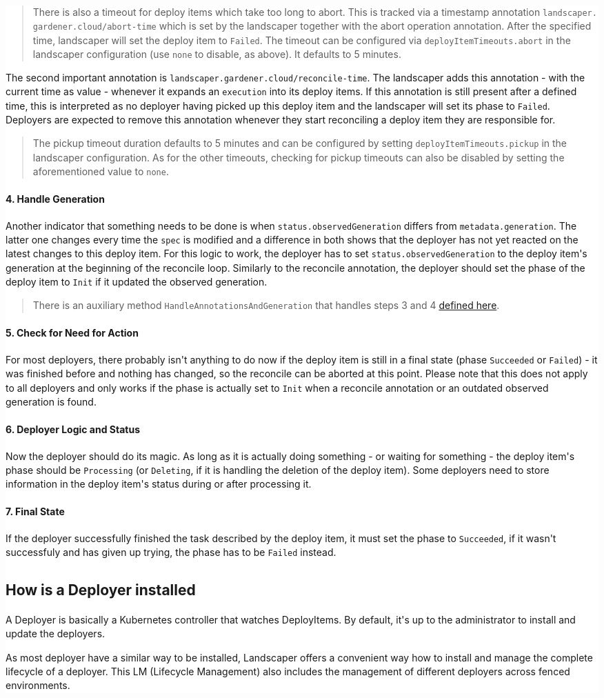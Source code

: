 > There is also a timeout for deploy items which take too long to abort. This is tracked via a timestamp annotation `landscaper.gardener.cloud/abort-time` which is set by the landscaper together with the abort operation annotation. After the specified time, landscaper will set the deploy item to `Failed`. The timeout can be configured via `deployItemTimeouts.abort` in the landscaper configuration (use `none` to disable, as above). It defaults to 5 minutes.

The second important annotation is `landscaper.gardener.cloud/reconcile-time`. The landscaper adds this annotation - with the current time as value - whenever it expands an `execution` into its deploy items. If this annotation is still present after a defined time, this is interpreted as no deployer having picked up this deploy item and the landscaper will set its phase to `Failed`. Deployers are expected to remove this annotation whenever they start reconciling a deploy item they are responsible for.

> The pickup timeout duration defaults to 5 minutes and can be configured by setting `deployItemTimeouts.pickup` in the landscaper configuration. As for the other timeouts, checking for pickup timeouts can also be disabled by setting the aforementioned value to `none`.

#### 4. Handle Generation
Another indicator that something needs to be done is when `status.observedGeneration` differs from `metadata.generation`. The latter one changes every time the `spec` is modified and a difference in both shows that the deployer has not yet reacted on the latest changes to this deploy item. For this logic to work, the deployer has to set `status.observedGeneration` to the deploy item's generation at the beginning of the reconcile loop. Similarly to the reconcile annotation, the deployer should set the phase of the deploy item to `Init` if it updated the observed generation.

> There is an auxiliary method `HandleAnnotationsAndGeneration` that handles steps 3 and 4 [defined here](../../pkg/deployer/lib/utils.go).

#### 5. Check for Need for Action
For most deployers, there probably isn't anything to do now if the deploy item is still in a final state (phase `Succeeded` or `Failed`) - it was finished before and nothing has changed, so the reconcile can be aborted at this point. Please note that this does not apply to all deployers and only works if the phase is actually set to `Init` when a reconcile annotation or an outdated observed generation is found.

#### 6. Deployer Logic and Status
Now the deployer should do its magic. As long as it is actually doing something - or waiting for something - the deploy item's phase should be `Processing` (or `Deleting`, if it is handling the deletion of the deploy item).
Some deployers need to store information in the deploy item's status during or after processing it.

#### 7. Final State
If the deployer successfully finished the task described by the deploy item, it must set the phase to `Succeeded`, if it wasn't successfuly and has given up trying, the phase has to be `Failed` instead.

## How is a Deployer installed

A Deployer is basically a Kubernetes controller that watches DeployItems.
By default, it's up to the administrator to install and update the deployers.

As most deployer have a similar way to be installed, Landscaper offers a convenient way how to install and manage the complete lifecycle of a deployer.
This LM (Lifecycle Management) also includes the management of different deployers across fenced environments.
